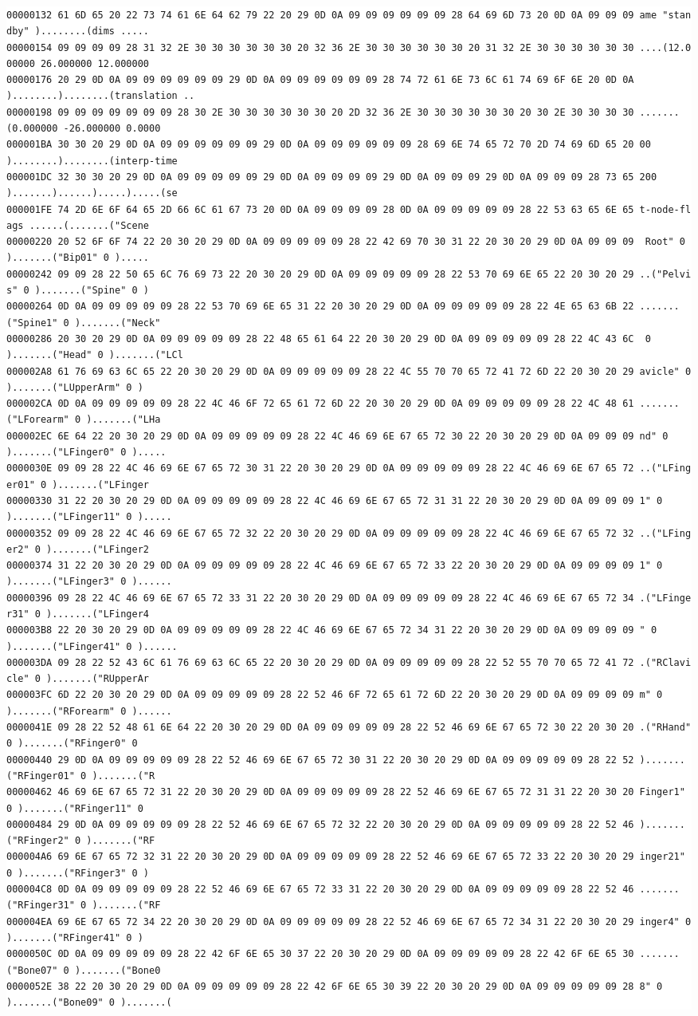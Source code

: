 ```
00000132 61 6D 65 20 22 73 74 61 6E 64 62 79 22 20 29 0D 0A 09 09 09 09 09 09 28 64 69 6D 73 20 0D 0A 09 09 09 ame "standby" )........(dims .....
00000154 09 09 09 09 28 31 32 2E 30 30 30 30 30 30 20 32 36 2E 30 30 30 30 30 30 20 31 32 2E 30 30 30 30 30 30 ....(12.000000 26.000000 12.000000
00000176 20 29 0D 0A 09 09 09 09 09 09 29 0D 0A 09 09 09 09 09 09 28 74 72 61 6E 73 6C 61 74 69 6F 6E 20 0D 0A  )........)........(translation ..
00000198 09 09 09 09 09 09 09 28 30 2E 30 30 30 30 30 30 20 2D 32 36 2E 30 30 30 30 30 30 20 30 2E 30 30 30 30 .......(0.000000 -26.000000 0.0000
000001BA 30 30 20 29 0D 0A 09 09 09 09 09 09 29 0D 0A 09 09 09 09 09 09 28 69 6E 74 65 72 70 2D 74 69 6D 65 20 00 )........)........(interp-time 
000001DC 32 30 30 20 29 0D 0A 09 09 09 09 09 29 0D 0A 09 09 09 09 29 0D 0A 09 09 09 29 0D 0A 09 09 09 28 73 65 200 ).......)......).....).....(se
000001FE 74 2D 6E 6F 64 65 2D 66 6C 61 67 73 20 0D 0A 09 09 09 09 28 0D 0A 09 09 09 09 09 28 22 53 63 65 6E 65 t-node-flags ......(.......("Scene
00000220 20 52 6F 6F 74 22 20 30 20 29 0D 0A 09 09 09 09 09 28 22 42 69 70 30 31 22 20 30 20 29 0D 0A 09 09 09  Root" 0 ).......("Bip01" 0 ).....
00000242 09 09 28 22 50 65 6C 76 69 73 22 20 30 20 29 0D 0A 09 09 09 09 09 28 22 53 70 69 6E 65 22 20 30 20 29 ..("Pelvis" 0 ).......("Spine" 0 )
00000264 0D 0A 09 09 09 09 09 28 22 53 70 69 6E 65 31 22 20 30 20 29 0D 0A 09 09 09 09 09 28 22 4E 65 63 6B 22 .......("Spine1" 0 ).......("Neck"
00000286 20 30 20 29 0D 0A 09 09 09 09 09 28 22 48 65 61 64 22 20 30 20 29 0D 0A 09 09 09 09 09 28 22 4C 43 6C  0 ).......("Head" 0 ).......("LCl
000002A8 61 76 69 63 6C 65 22 20 30 20 29 0D 0A 09 09 09 09 09 28 22 4C 55 70 70 65 72 41 72 6D 22 20 30 20 29 avicle" 0 ).......("LUpperArm" 0 )
000002CA 0D 0A 09 09 09 09 09 28 22 4C 46 6F 72 65 61 72 6D 22 20 30 20 29 0D 0A 09 09 09 09 09 28 22 4C 48 61 .......("LForearm" 0 ).......("LHa
000002EC 6E 64 22 20 30 20 29 0D 0A 09 09 09 09 09 28 22 4C 46 69 6E 67 65 72 30 22 20 30 20 29 0D 0A 09 09 09 nd" 0 ).......("LFinger0" 0 ).....
0000030E 09 09 28 22 4C 46 69 6E 67 65 72 30 31 22 20 30 20 29 0D 0A 09 09 09 09 09 28 22 4C 46 69 6E 67 65 72 ..("LFinger01" 0 ).......("LFinger
00000330 31 22 20 30 20 29 0D 0A 09 09 09 09 09 28 22 4C 46 69 6E 67 65 72 31 31 22 20 30 20 29 0D 0A 09 09 09 1" 0 ).......("LFinger11" 0 ).....
00000352 09 09 28 22 4C 46 69 6E 67 65 72 32 22 20 30 20 29 0D 0A 09 09 09 09 09 28 22 4C 46 69 6E 67 65 72 32 ..("LFinger2" 0 ).......("LFinger2
00000374 31 22 20 30 20 29 0D 0A 09 09 09 09 09 28 22 4C 46 69 6E 67 65 72 33 22 20 30 20 29 0D 0A 09 09 09 09 1" 0 ).......("LFinger3" 0 )......
00000396 09 28 22 4C 46 69 6E 67 65 72 33 31 22 20 30 20 29 0D 0A 09 09 09 09 09 28 22 4C 46 69 6E 67 65 72 34 .("LFinger31" 0 ).......("LFinger4
000003B8 22 20 30 20 29 0D 0A 09 09 09 09 09 28 22 4C 46 69 6E 67 65 72 34 31 22 20 30 20 29 0D 0A 09 09 09 09 " 0 ).......("LFinger41" 0 )......
000003DA 09 28 22 52 43 6C 61 76 69 63 6C 65 22 20 30 20 29 0D 0A 09 09 09 09 09 28 22 52 55 70 70 65 72 41 72 .("RClavicle" 0 ).......("RUpperAr
000003FC 6D 22 20 30 20 29 0D 0A 09 09 09 09 09 28 22 52 46 6F 72 65 61 72 6D 22 20 30 20 29 0D 0A 09 09 09 09 m" 0 ).......("RForearm" 0 )......
0000041E 09 28 22 52 48 61 6E 64 22 20 30 20 29 0D 0A 09 09 09 09 09 28 22 52 46 69 6E 67 65 72 30 22 20 30 20 .("RHand" 0 ).......("RFinger0" 0 
00000440 29 0D 0A 09 09 09 09 09 28 22 52 46 69 6E 67 65 72 30 31 22 20 30 20 29 0D 0A 09 09 09 09 09 28 22 52 ).......("RFinger01" 0 ).......("R
00000462 46 69 6E 67 65 72 31 22 20 30 20 29 0D 0A 09 09 09 09 09 28 22 52 46 69 6E 67 65 72 31 31 22 20 30 20 Finger1" 0 ).......("RFinger11" 0 
00000484 29 0D 0A 09 09 09 09 09 28 22 52 46 69 6E 67 65 72 32 22 20 30 20 29 0D 0A 09 09 09 09 09 28 22 52 46 ).......("RFinger2" 0 ).......("RF
000004A6 69 6E 67 65 72 32 31 22 20 30 20 29 0D 0A 09 09 09 09 09 28 22 52 46 69 6E 67 65 72 33 22 20 30 20 29 inger21" 0 ).......("RFinger3" 0 )
000004C8 0D 0A 09 09 09 09 09 28 22 52 46 69 6E 67 65 72 33 31 22 20 30 20 29 0D 0A 09 09 09 09 09 28 22 52 46 .......("RFinger31" 0 ).......("RF
000004EA 69 6E 67 65 72 34 22 20 30 20 29 0D 0A 09 09 09 09 09 28 22 52 46 69 6E 67 65 72 34 31 22 20 30 20 29 inger4" 0 ).......("RFinger41" 0 )
0000050C 0D 0A 09 09 09 09 09 28 22 42 6F 6E 65 30 37 22 20 30 20 29 0D 0A 09 09 09 09 09 28 22 42 6F 6E 65 30 .......("Bone07" 0 ).......("Bone0
0000052E 38 22 20 30 20 29 0D 0A 09 09 09 09 09 28 22 42 6F 6E 65 30 39 22 20 30 20 29 0D 0A 09 09 09 09 09 28 8" 0 ).......("Bone09" 0 ).......(
```